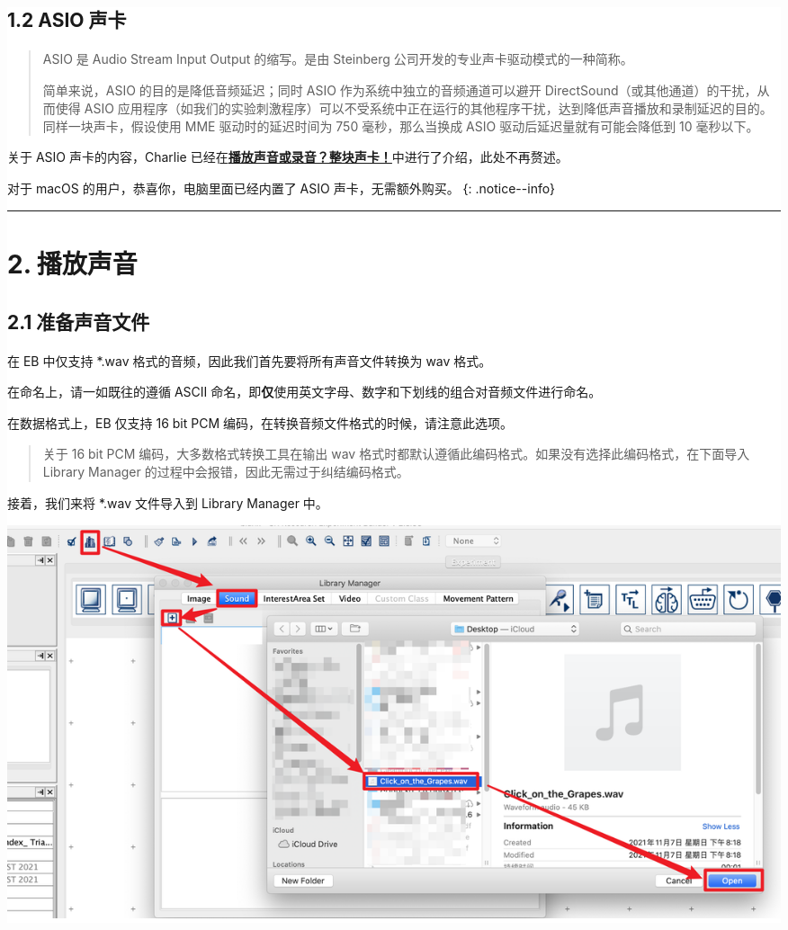 ## 1.2 ASIO 声卡

> ASIO 是 Audio Stream Input Output 的缩写。是由 Steinberg 公司开发的专业声卡驱动模式的一种简称。
> 
> 简单来说，ASIO 的目的是降低音频延迟；同时 ASIO 作为系统中独立的音频通道可以避开 DirectSound（或其他通道）的干扰，从而使得 ASIO 应用程序（如我们的实验刺激程序）可以不受系统中正在运行的其他程序干扰，达到降低声音播放和录制延迟的目的。同样一块声卡，假设使用 MME 驱动时的延迟时间为 750 毫秒，那么当换成 ASIO 驱动后延迟量就有可能会降低到 10 毫秒以下。

关于 ASIO 声卡的内容，Charlie 已经在[<u>**播放声音或录音？整块声卡！**</u>](/eyelink/eb-asio_sound_card/)中进行了介绍，此处不再赘述。

对于 macOS 的用户，恭喜你，电脑里面已经内置了 ASIO 声卡，无需额外购买。
{: .notice--info}

---

# 2. 播放声音

## 2.1 准备声音文件

在 EB 中仅支持 *.wav 格式的音频，因此我们首先要将所有声音文件转换为 wav 格式。

在命名上，请一如既往的遵循 ASCII 命名，即**仅**使用英文字母、数字和下划线的组合对音频文件进行命名。

在数据格式上，EB 仅支持 16 bit PCM 编码，在转换音频文件格式的时候，请注意此选项。

> 关于 16 bit PCM 编码，大多数格式转换工具在输出 wav 格式时都默认遵循此编码格式。如果没有选择此编码格式，在下面导入 Library Manager 的过程中会报错，因此无需过于纠结编码格式。

接着，我们来将 *.wav 文件导入到 Library Manager 中。

![eb-play_sound-add_wav_file_to_library_manager](/assets/images/eb-play_sound-add_wav_file_to_library_manager.png)

